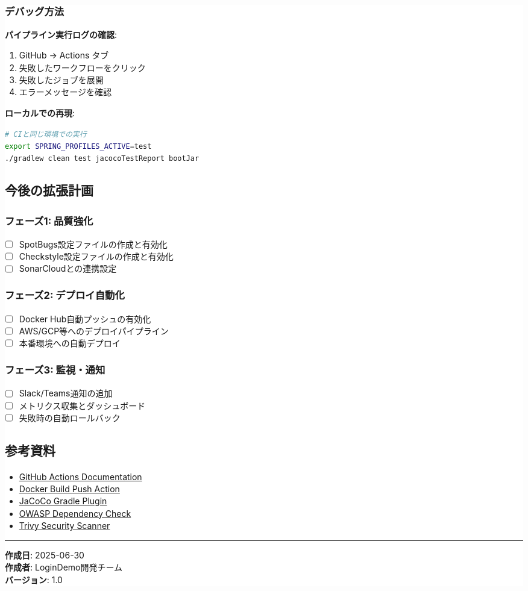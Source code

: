### デバッグ方法

**パイプライン実行ログの確認**:
1. GitHub → Actions タブ
2. 失敗したワークフローをクリック
3. 失敗したジョブを展開
4. エラーメッセージを確認

**ローカルでの再現**:
```bash
# CIと同じ環境での実行
export SPRING_PROFILES_ACTIVE=test
./gradlew clean test jacocoTestReport bootJar
```

## 今後の拡張計画

### フェーズ1: 品質強化
- [ ] SpotBugs設定ファイルの作成と有効化
- [ ] Checkstyle設定ファイルの作成と有効化
- [ ] SonarCloudとの連携設定

### フェーズ2: デプロイ自動化
- [ ] Docker Hub自動プッシュの有効化
- [ ] AWS/GCP等へのデプロイパイプライン
- [ ] 本番環境への自動デプロイ

### フェーズ3: 監視・通知
- [ ] Slack/Teams通知の追加
- [ ] メトリクス収集とダッシュボード
- [ ] 失敗時の自動ロールバック

## 参考資料

- [GitHub Actions Documentation](https://docs.github.com/en/actions)
- [Docker Build Push Action](https://github.com/docker/build-push-action)
- [JaCoCo Gradle Plugin](https://docs.gradle.org/current/userguide/jacoco_plugin.html)
- [OWASP Dependency Check](https://owasp.org/www-project-dependency-check/)
- [Trivy Security Scanner](https://github.com/aquasecurity/trivy)

---

**作成日**: 2025-06-30  
**作成者**: LoginDemo開発チーム  
**バージョン**: 1.0